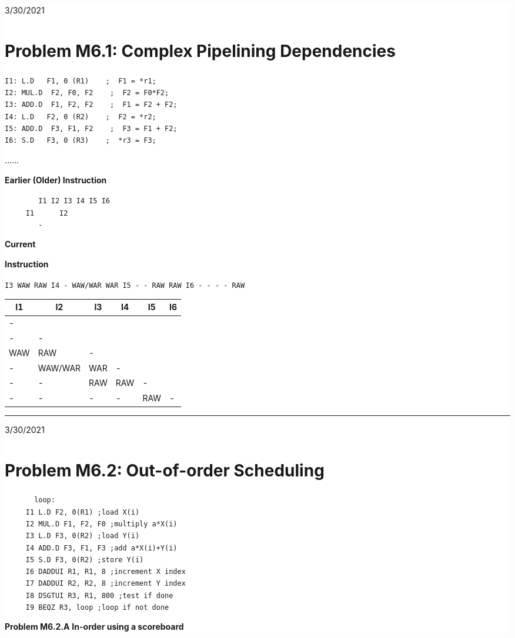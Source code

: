 3/30/2021

# Problem M6.1: Complex Pipelining Dependencies
```
I1: L.D   F1, 0 (R1)    ;  F1 = *r1;
I2: MUL.D  F2, F0, F2    ;  F2 = F0*F2;
I3: ADD.D  F1, F2, F2    ;  F1 = F2 + F2;
I4: L.D   F2, 0 (R2)    ;  F2 = *r2; 
I5: ADD.D  F3, F1, F2    ;  F3 = F1 + F2;
I6: S.D   F3, 0 (R3)    ;  *r3 = F3;

```
……

**Earlier (Older) Instruction**
```
        I1 I2 I3 I4 I5 I6
     I1      I2
        - 
```

**Current**

**Instruction**

```
I3 WAW RAW I4 - WAW/WAR WAR I5 - - RAW RAW I6 - - - - RAW 
```
|I1|I2|I3|I4|I5|I6|
|---|---|---|---|---|---|
|-||||||
|-|-|||||
|WAW|RAW|-||||
|-|WAW/WAR|WAR|-|||
|-|-|RAW|RAW|-||
|-|-|-|-|RAW|-|


-----

3/30/2021

# Problem M6.2: Out-of-order Scheduling 
```
       loop: 
     I1 L.D F2, 0(R1) ;load X(i)
     I2 MUL.D F1, F2, F0 ;multiply a*X(i)
     I3 L.D F3, 0(R2) ;load Y(i)
     I4 ADD.D F3, F1, F3 ;add a*X(i)+Y(i)
     I5 S.D F3, 0(R2) ;store Y(i)
     I6 DADDUI R1, R1, 8 ;increment X index
     I7 DADDUI R2, R2, 8 ;increment Y index
     I8 DSGTUI R3, R1, 800 ;test if done
     I9 BEQZ R3, loop ;loop if not done

```
**Problem M6.2.A** **In-order using a scoreboard**
